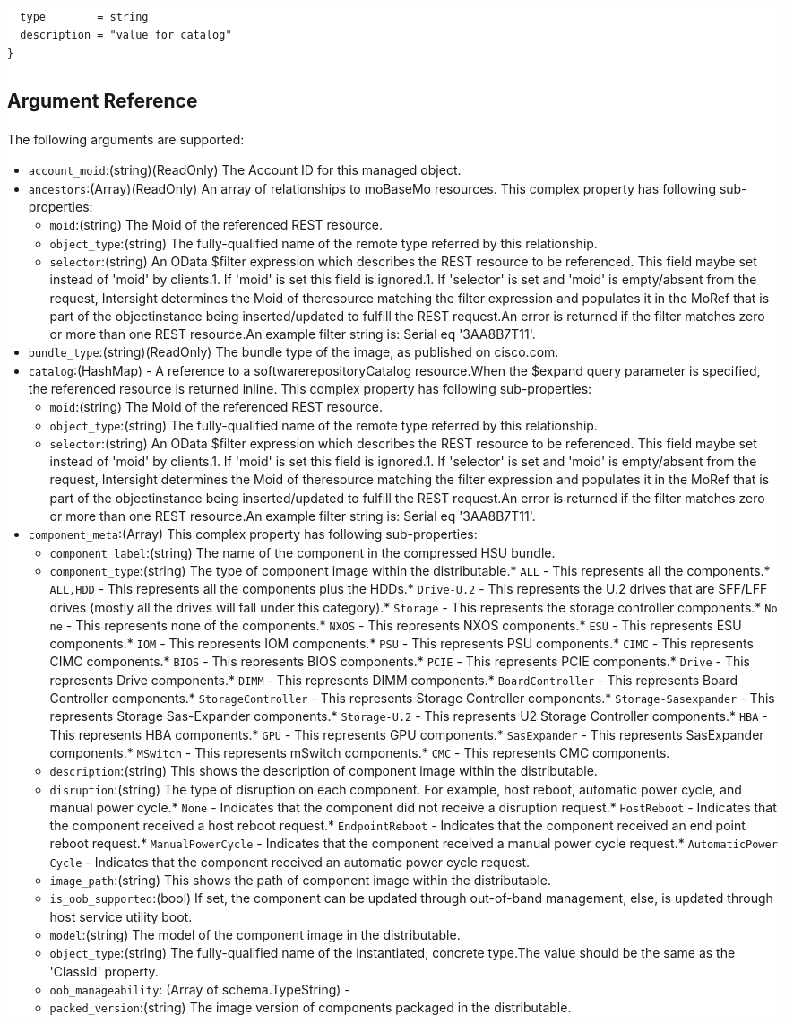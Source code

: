 ```hcl
  type        = string
  description = "value for catalog"
}
```
## Argument Reference
The following arguments are supported:
* `account_moid`:(string)(ReadOnly) The Account ID for this managed object. 
* `ancestors`:(Array)(ReadOnly) An array of relationships to moBaseMo resources. 
This complex property has following sub-properties:
  + `moid`:(string) The Moid of the referenced REST resource. 
  + `object_type`:(string) The fully-qualified name of the remote type referred by this relationship. 
  + `selector`:(string) An OData $filter expression which describes the REST resource to be referenced. This field maybe set instead of 'moid' by clients.1. If 'moid' is set this field is ignored.1. If 'selector' is set and 'moid' is empty/absent from the request, Intersight determines the Moid of theresource matching the filter expression and populates it in the MoRef that is part of the objectinstance being inserted/updated to fulfill the REST request.An error is returned if the filter matches zero or more than one REST resource.An example filter string is: Serial eq '3AA8B7T11'. 
* `bundle_type`:(string)(ReadOnly) The bundle type of the image, as published on cisco.com. 
* `catalog`:(HashMap) - A reference to a softwarerepositoryCatalog resource.When the $expand query parameter is specified, the referenced resource is returned inline. 
This complex property has following sub-properties:
  + `moid`:(string) The Moid of the referenced REST resource. 
  + `object_type`:(string) The fully-qualified name of the remote type referred by this relationship. 
  + `selector`:(string) An OData $filter expression which describes the REST resource to be referenced. This field maybe set instead of 'moid' by clients.1. If 'moid' is set this field is ignored.1. If 'selector' is set and 'moid' is empty/absent from the request, Intersight determines the Moid of theresource matching the filter expression and populates it in the MoRef that is part of the objectinstance being inserted/updated to fulfill the REST request.An error is returned if the filter matches zero or more than one REST resource.An example filter string is: Serial eq '3AA8B7T11'. 
* `component_meta`:(Array)
This complex property has following sub-properties:
  + `component_label`:(string) The name of the component in the compressed HSU bundle. 
  + `component_type`:(string) The type of component image within the distributable.* `ALL` - This represents all the components.* `ALL,HDD` - This represents all the components plus the HDDs.* `Drive-U.2` - This represents the U.2 drives that are SFF/LFF drives (mostly all the drives will fall under this category).* `Storage` - This represents the storage controller components.* `None` - This represents none of the components.* `NXOS` - This represents NXOS components.* `ESU` - This represents ESU components.* `IOM` - This represents IOM components.* `PSU` - This represents PSU components.* `CIMC` - This represents CIMC components.* `BIOS` - This represents BIOS components.* `PCIE` - This represents PCIE components.* `Drive` - This represents Drive components.* `DIMM` - This represents DIMM components.* `BoardController` - This represents Board Controller components.* `StorageController` - This represents Storage Controller components.* `Storage-Sasexpander` - This represents Storage Sas-Expander components.* `Storage-U.2` - This represents U2 Storage Controller components.* `HBA` - This represents HBA components.* `GPU` - This represents GPU components.* `SasExpander` - This represents SasExpander components.* `MSwitch` - This represents mSwitch components.* `CMC` - This represents CMC components. 
  + `description`:(string) This shows the description of component image within the distributable. 
  + `disruption`:(string) The type of disruption on each component. For example, host reboot, automatic power cycle, and manual power cycle.* `None` - Indicates that the component did not receive a disruption request.* `HostReboot` - Indicates that the component received a host reboot request.* `EndpointReboot` - Indicates that the component received an end point reboot request.* `ManualPowerCycle` - Indicates that the component received a manual power cycle request.* `AutomaticPowerCycle` - Indicates that the component received an automatic power cycle request. 
  + `image_path`:(string) This shows the path of component image within the distributable. 
  + `is_oob_supported`:(bool) If set, the component can be updated through out-of-band management, else, is updated through host service utility boot. 
  + `model`:(string) The model of the component image in the distributable. 
  + `object_type`:(string) The fully-qualified name of the instantiated, concrete type.The value should be the same as the 'ClassId' property. 
  + `oob_manageability`:
                (Array of schema.TypeString) -
  + `packed_version`:(string) The image version of components packaged in the distributable. 